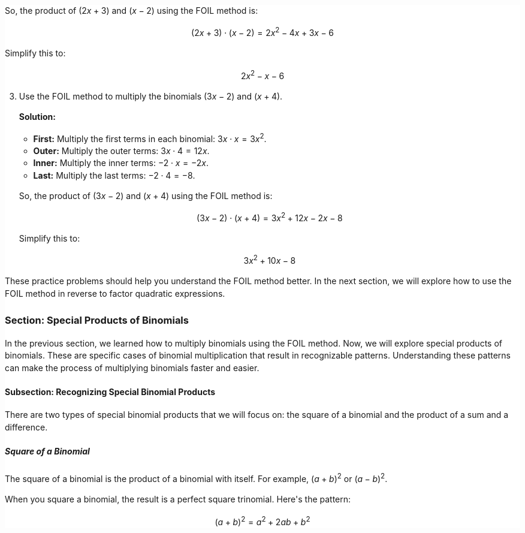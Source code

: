    So, the product of $(2x + 3)$ and $(x - 2)$ using the FOIL method is:

   $$
   (2x + 3) \cdot (x - 2) = 2x^2 - 4x + 3x - 6
   $$

   Simplify this to:

   $$
   2x^2 - x - 6
   $$

3. Use the FOIL method to multiply the binomials $(3x - 2)$ and $(x + 4)$.

   **Solution:**

   - **First:** Multiply the first terms in each binomial: $3x \cdot x = 3x^2$.
   - **Outer:** Multiply the outer terms: $3x \cdot 4 = 12x$.
   - **Inner:** Multiply the inner terms: $-2 \cdot x = -2x$.
   - **Last:** Multiply the last terms: $-2 \cdot 4 = -8$.

   So, the product of $(3x - 2)$ and $(x + 4)$ using the FOIL method is:

   $$
   (3x - 2) \cdot (x + 4) = 3x^2 + 12x - 2x - 8
   $$

   Simplify this to:

   $$
   3x^2 + 10x - 8
   $$

These practice problems should help you understand the FOIL method better. In the next section, we will explore how to use the FOIL method in reverse to factor quadratic expressions.

### Section: Special Products of Binomials

In the previous section, we learned how to multiply binomials using the FOIL method. Now, we will explore special products of binomials. These are specific cases of binomial multiplication that result in recognizable patterns. Understanding these patterns can make the process of multiplying binomials faster and easier.

#### Subsection: Recognizing Special Binomial Products

There are two types of special binomial products that we will focus on: the square of a binomial and the product of a sum and a difference.

##### Square of a Binomial

The square of a binomial is the product of a binomial with itself. For example, $(a + b)^2$ or $(a - b)^2$. 

When you square a binomial, the result is a perfect square trinomial. Here's the pattern:

$$
(a + b)^2 = a^2 + 2ab + b^2
$$
